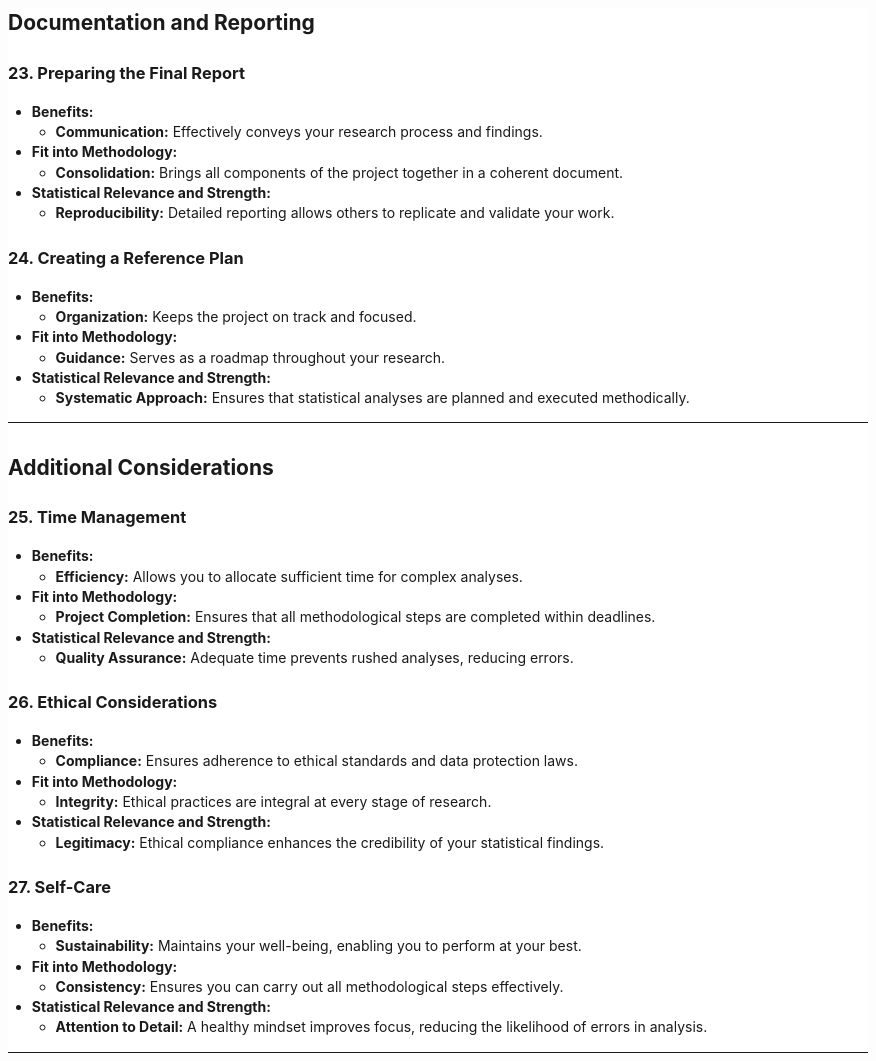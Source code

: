 ## **Documentation and Reporting**

### **23. Preparing the Final Report**

- **Benefits:**
  - **Communication:** Effectively conveys your research process and findings.
- **Fit into Methodology:**
  - **Consolidation:** Brings all components of the project together in a coherent document.
- **Statistical Relevance and Strength:**
  - **Reproducibility:** Detailed reporting allows others to replicate and validate your work.

### **24. Creating a Reference Plan**

- **Benefits:**
  - **Organization:** Keeps the project on track and focused.
- **Fit into Methodology:**
  - **Guidance:** Serves as a roadmap throughout your research.
- **Statistical Relevance and Strength:**
  - **Systematic Approach:** Ensures that statistical analyses are planned and executed methodically.

---

## **Additional Considerations**

### **25. Time Management**

- **Benefits:**
  - **Efficiency:** Allows you to allocate sufficient time for complex analyses.
- **Fit into Methodology:**
  - **Project Completion:** Ensures that all methodological steps are completed within deadlines.
- **Statistical Relevance and Strength:**
  - **Quality Assurance:** Adequate time prevents rushed analyses, reducing errors.

### **26. Ethical Considerations**

- **Benefits:**
  - **Compliance:** Ensures adherence to ethical standards and data protection laws.
- **Fit into Methodology:**
  - **Integrity:** Ethical practices are integral at every stage of research.
- **Statistical Relevance and Strength:**
  - **Legitimacy:** Ethical compliance enhances the credibility of your statistical findings.

### **27. Self-Care**

- **Benefits:**
  - **Sustainability:** Maintains your well-being, enabling you to perform at your best.
- **Fit into Methodology:**
  - **Consistency:** Ensures you can carry out all methodological steps effectively.
- **Statistical Relevance and Strength:**
  - **Attention to Detail:** A healthy mindset improves focus, reducing the likelihood of errors in analysis.

---